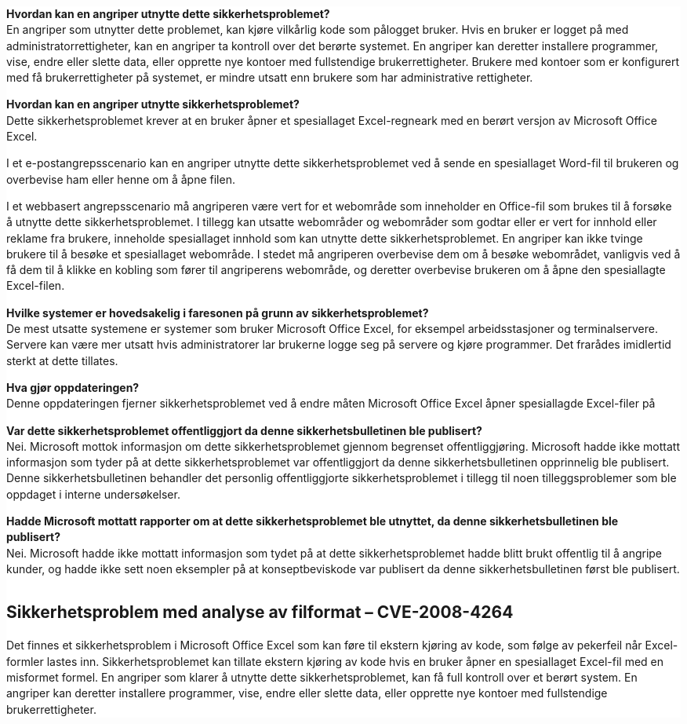 **Hvordan kan en angriper utnytte dette sikkerhetsproblemet?**    
En angriper som utnytter dette problemet, kan kjøre vilkårlig kode som pålogget bruker. Hvis en bruker er logget på med administratorrettigheter, kan en angriper ta kontroll over det berørte systemet. En angriper kan deretter installere programmer, vise, endre eller slette data, eller opprette nye kontoer med fullstendige brukerrettigheter. Brukere med kontoer som er konfigurert med få brukerrettigheter på systemet, er mindre utsatt enn brukere som har administrative rettigheter.

**Hvordan kan en angriper utnytte sikkerhetsproblemet?**    
Dette sikkerhetsproblemet krever at en bruker åpner et spesiallaget Excel-regneark med en berørt versjon av Microsoft Office Excel.  
  
I et e-postangrepsscenario kan en angriper utnytte dette sikkerhetsproblemet ved å sende en spesiallaget Word-fil til brukeren og overbevise ham eller henne om å åpne filen.  
  
I et webbasert angrepsscenario må angriperen være vert for et webområde som inneholder en Office-fil som brukes til å forsøke å utnytte dette sikkerhetsproblemet. I tillegg kan utsatte webområder og webområder som godtar eller er vert for innhold eller reklame fra brukere, inneholde spesiallaget innhold som kan utnytte dette sikkerhetsproblemet. En angriper kan ikke tvinge brukere til å besøke et spesiallaget webområde. I stedet må angriperen overbevise dem om å besøke webområdet, vanligvis ved å få dem til å klikke en kobling som fører til angriperens webområde, og deretter overbevise brukeren om å åpne den spesiallagte Excel-filen.

**Hvilke systemer er hovedsakelig i faresonen på grunn av sikkerhetsproblemet?**    
De mest utsatte systemene er systemer som bruker Microsoft Office Excel, for eksempel arbeidsstasjoner og terminalservere. Servere kan være mer utsatt hvis administratorer lar brukerne logge seg på servere og kjøre programmer. Det frarådes imidlertid sterkt at dette tillates.

**Hva gjør oppdateringen?**    
Denne oppdateringen fjerner sikkerhetsproblemet ved å endre måten Microsoft Office Excel åpner spesiallagde Excel-filer på

**Var dette sikkerhetsproblemet offentliggjort da denne sikkerhetsbulletinen ble publisert?**    
Nei. Microsoft mottok informasjon om dette sikkerhetsproblemet gjennom begrenset offentliggjøring. Microsoft hadde ikke mottatt informasjon som tyder på at dette sikkerhetsproblemet var offentliggjort da denne sikkerhetsbulletinen opprinnelig ble publisert. Denne sikkerhetsbulletinen behandler det personlig offentliggjorte sikkerhetsproblemet i tillegg til noen tilleggsproblemer som ble oppdaget i interne undersøkelser.

**Hadde Microsoft mottatt rapporter om at dette sikkerhetsproblemet ble utnyttet, da denne sikkerhetsbulletinen ble publisert?**    
Nei. Microsoft hadde ikke mottatt informasjon som tydet på at dette sikkerhetsproblemet hadde blitt brukt offentlig til å angripe kunder, og hadde ikke sett noen eksempler på at konseptbeviskode var publisert da denne sikkerhetsbulletinen først ble publisert.

## Sikkerhetsproblem med analyse av filformat – CVE-2008-4264

Det finnes et sikkerhetsproblem i Microsoft Office Excel som kan føre til ekstern kjøring av kode, som følge av pekerfeil når Excel-formler lastes inn. Sikkerhetsproblemet kan tillate ekstern kjøring av kode hvis en bruker åpner en spesiallaget Excel-fil med en misformet formel. En angriper som klarer å utnytte dette sikkerhetsproblemet, kan få full kontroll over et berørt system. En angriper kan deretter installere programmer, vise, endre eller slette data, eller opprette nye kontoer med fullstendige brukerrettigheter.
